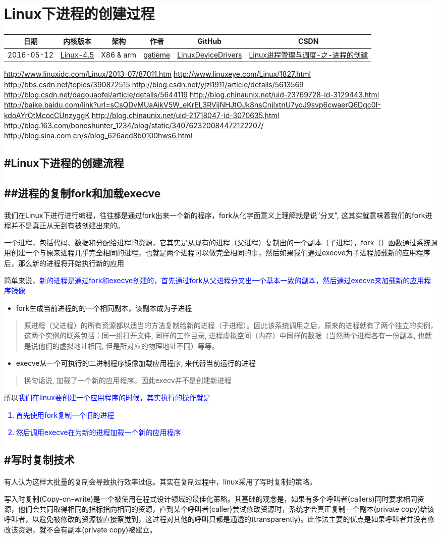 Linux下进程的创建过程
=======


| 日期 | 内核版本 | 架构| 作者 | GitHub| CSDN |
| ------------- |:-------------:|:-------------:|:-------------:|:-------------:|:-------------:|
| 2016-05-12 | [Linux-4.5](http://lxr.free-electrons.com/source/?v=4.5) | X86 & arm | [gatieme](http://blog.csdn.net/gatieme) | [LinuxDeviceDrivers](https://github.com/gatieme/LDD-LinuxDeviceDrivers) | [Linux进程管理与调度-之-进程的创建](http://blog.csdn.net/gatieme/article/category/6225543) |


http://www.linuxidc.com/Linux/2013-07/87011.htm
http://www.linuxeye.com/Linux/1827.html
http://bbs.csdn.net/topics/390872515
http://blog.csdn.net/yjzl1911/article/details/5613569
http://blog.csdn.net/dagouaofei/article/details/5644119
http://blog.chinaunix.net/uid-23769728-id-3129443.html
http://baike.baidu.com/link?url=sCsQDvMUaAikV5W_eKrEL3RVijNHJtOJk8nsCnjlxtnU7yoJ9svp6cwaerQ6Dqc0I-kdoAYrOtMcocCUnzyggK
http://blog.chinaunix.net/uid-21718047-id-3070635.html
http://blog.163.com/boneshunter_1234/blog/static/340762320084472122207/
http://blog.sina.com.cn/s/blog_626aed8b0100hws6.html

#Linux下进程的创建流程
-------

##进程的复制fork和加载execve
-------

我们在Linux下进行进行编程，往往都是通过fork出来一个新的程序，fork从化字面意义上理解就是说"分叉", 这其实就意味着我们的fork进程并不是真正从无到有被创建出来的。


一个进程，包括代码、数据和分配给进程的资源，它其实是从现有的进程（父进程）复制出的一个副本（子进程），fork（）函数通过系统调用创建一个与原来进程几乎完全相同的进程，也就是两个进程可以做完全相同的事，然后如果我们通过execve为子进程加载新的应用程序后，那么新的进程将开始执行新的应用

简单来说，<font color = 0x00ffff>新的进程是通过fork和execve创建的，首先通过fork从父进程分叉出一个基本一致的副本，然后通过execve来加载新的应用程序镜像</font>

*	fork生成当前进程的的一个相同副本，该副本成为子进程
	
>    原进程（父进程）的所有资源都以适当的方法复制给新的进程（子进程）。因此该系统调用之后，原来的进程就有了两个独立的实例，这两个实例的联系包括：同一组打开文件, 同样的工作目录, 进程虚拟空间（内存）中同样的数据（当然两个进程各有一份副本, 也就是说他们的虚拟地址相同, 但是所对应的物理地址不同）等等。

*	execve从一个可执行的二进制程序镜像加载应用程序, 来代替当前运行的进程

>	换句话说, 加载了一个新的应用程序。因此execv并不是创建新进程

所以<font color = 0x00ffff>我们在linux要创建一个应用程序的时候，其实执行的操作就是

1.	首先使用fork复制一个旧的进程

2.	然后调用execve在为新的进程加载一个新的应用程序
</font>


#写时复制技术
-------

有人认为这样大批量的复制会导致执行效率过低。其实在复制过程中，linux采用了写时复制的策略。


写入时复制(Copy-on-write)是一个被使用在程式设计领域的最佳化策略。其基础的观念是，如果有多个呼叫者(callers)同时要求相同资源，他们会共同取得相同的指标指向相同的资源，直到某个呼叫者(caller)尝试修改资源时，系统才会真正复制一个副本(private copy)给该呼叫者，以避免被修改的资源被直接察觉到，这过程对其他的呼叫只都是通透的(transparently)。此作法主要的优点是如果呼叫者并没有修改该资源，就不会有副本(private copy)被建立。
